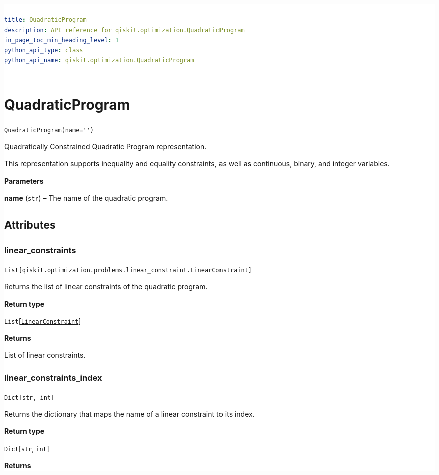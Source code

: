 ```yaml
---
title: QuadraticProgram
description: API reference for qiskit.optimization.QuadraticProgram
in_page_toc_min_heading_level: 1
python_api_type: class
python_api_name: qiskit.optimization.QuadraticProgram
---
```


# QuadraticProgram

<span id="qiskit.optimization.QuadraticProgram" />

`QuadraticProgram(name='')`

Quadratically Constrained Quadratic Program representation.

This representation supports inequality and equality constraints, as well as continuous, binary, and integer variables.

**Parameters**

**name** (`str`) – The name of the quadratic program.

## Attributes

### linear\_constraints

<span id="qiskit.optimization.QuadraticProgram.linear_constraints" />

`List[qiskit.optimization.problems.linear_constraint.LinearConstraint]`

Returns the list of linear constraints of the quadratic program.

**Return type**

`List`\[[`LinearConstraint`](qiskit.optimization.problems.LinearConstraint "qiskit.optimization.problems.linear_constraint.LinearConstraint")]

**Returns**

List of linear constraints.

### linear\_constraints\_index

<span id="qiskit.optimization.QuadraticProgram.linear_constraints_index" />

`Dict[str, int]`

Returns the dictionary that maps the name of a linear constraint to its index.

**Return type**

`Dict`\[`str`, `int`]

**Returns**

